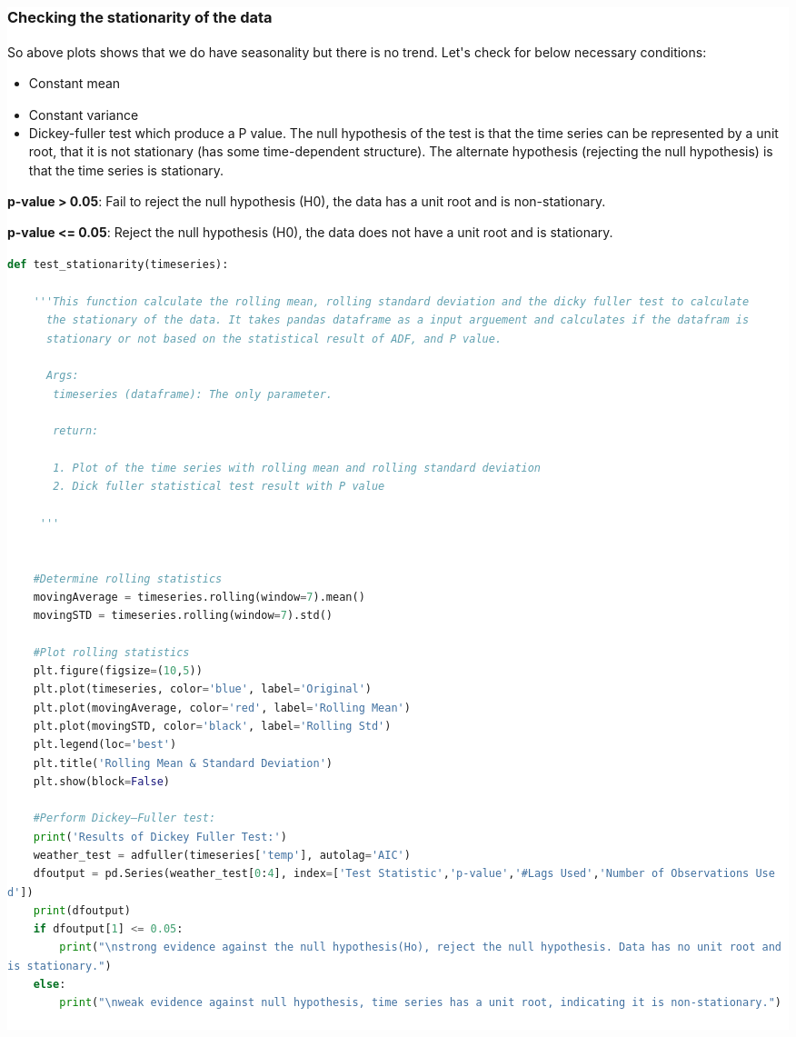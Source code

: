 

### Checking the stationarity of the data
So above plots shows that we do have seasonality but there is no trend. Let's check for below necessary conditions:

* Constant mean
- Constant variance
- Dickey-fuller test which produce a P value. The null hypothesis of the test is that the time series can be represented by a unit root, that it is not stationary (has some time-dependent structure). The alternate hypothesis (rejecting the null hypothesis) is that the time series is stationary.

**p-value > 0.05**: Fail to reject the null hypothesis (H0), the data has a unit root and is non-stationary.

**p-value <= 0.05**: Reject the null hypothesis (H0), the data does not have a unit root and is stationary.


```python
def test_stationarity(timeseries):
 
    '''This function calculate the rolling mean, rolling standard deviation and the dicky fuller test to calculate 
      the stationary of the data. It takes pandas dataframe as a input arguement and calculates if the datafram is 
      stationary or not based on the statistical result of ADF, and P value.
      
      Args:
       timeseries (dataframe): The only parameter.
       
       return:
       
       1. Plot of the time series with rolling mean and rolling standard deviation 
       2. Dick fuller statistical test result with P value
        
     '''
    
    
    #Determine rolling statistics
    movingAverage = timeseries.rolling(window=7).mean()
    movingSTD = timeseries.rolling(window=7).std()
    
    #Plot rolling statistics
    plt.figure(figsize=(10,5))
    plt.plot(timeseries, color='blue', label='Original')
    plt.plot(movingAverage, color='red', label='Rolling Mean')
    plt.plot(movingSTD, color='black', label='Rolling Std')
    plt.legend(loc='best')
    plt.title('Rolling Mean & Standard Deviation')
    plt.show(block=False)
    
    #Perform Dickey–Fuller test:
    print('Results of Dickey Fuller Test:')
    weather_test = adfuller(timeseries['temp'], autolag='AIC')
    dfoutput = pd.Series(weather_test[0:4], index=['Test Statistic','p-value','#Lags Used','Number of Observations Used'])
    print(dfoutput)
    if dfoutput[1] <= 0.05:
        print("\nstrong evidence against the null hypothesis(Ho), reject the null hypothesis. Data has no unit root and is stationary.")
    else:
        print("\nweak evidence against null hypothesis, time series has a unit root, indicating it is non-stationary.")
   
```
